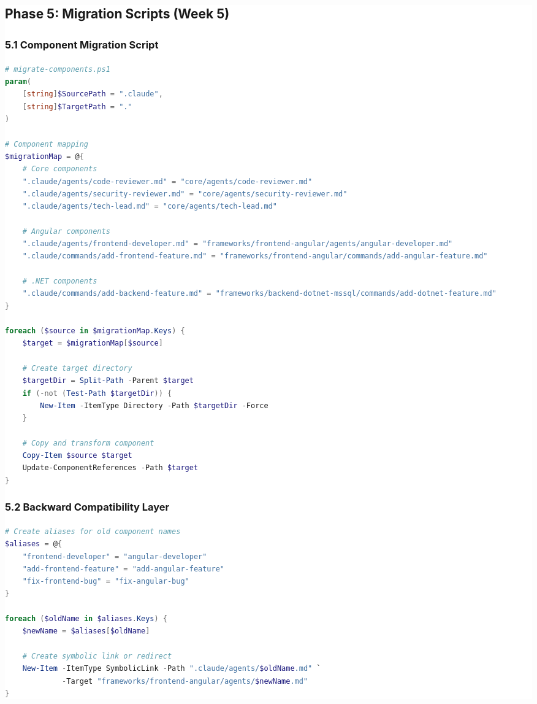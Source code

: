## Phase 5: Migration Scripts (Week 5)

### 5.1 Component Migration Script

```powershell
# migrate-components.ps1
param(
    [string]$SourcePath = ".claude",
    [string]$TargetPath = "."
)

# Component mapping
$migrationMap = @{
    # Core components
    ".claude/agents/code-reviewer.md" = "core/agents/code-reviewer.md"
    ".claude/agents/security-reviewer.md" = "core/agents/security-reviewer.md"
    ".claude/agents/tech-lead.md" = "core/agents/tech-lead.md"
    
    # Angular components
    ".claude/agents/frontend-developer.md" = "frameworks/frontend-angular/agents/angular-developer.md"
    ".claude/commands/add-frontend-feature.md" = "frameworks/frontend-angular/commands/add-angular-feature.md"
    
    # .NET components
    ".claude/commands/add-backend-feature.md" = "frameworks/backend-dotnet-mssql/commands/add-dotnet-feature.md"
}

foreach ($source in $migrationMap.Keys) {
    $target = $migrationMap[$source]
    
    # Create target directory
    $targetDir = Split-Path -Parent $target
    if (-not (Test-Path $targetDir)) {
        New-Item -ItemType Directory -Path $targetDir -Force
    }
    
    # Copy and transform component
    Copy-Item $source $target
    Update-ComponentReferences -Path $target
}
```

### 5.2 Backward Compatibility Layer

```powershell
# Create aliases for old component names
$aliases = @{
    "frontend-developer" = "angular-developer"
    "add-frontend-feature" = "add-angular-feature"
    "fix-frontend-bug" = "fix-angular-bug"
}

foreach ($oldName in $aliases.Keys) {
    $newName = $aliases[$oldName]
    
    # Create symbolic link or redirect
    New-Item -ItemType SymbolicLink -Path ".claude/agents/$oldName.md" `
             -Target "frameworks/frontend-angular/agents/$newName.md"
}
```
